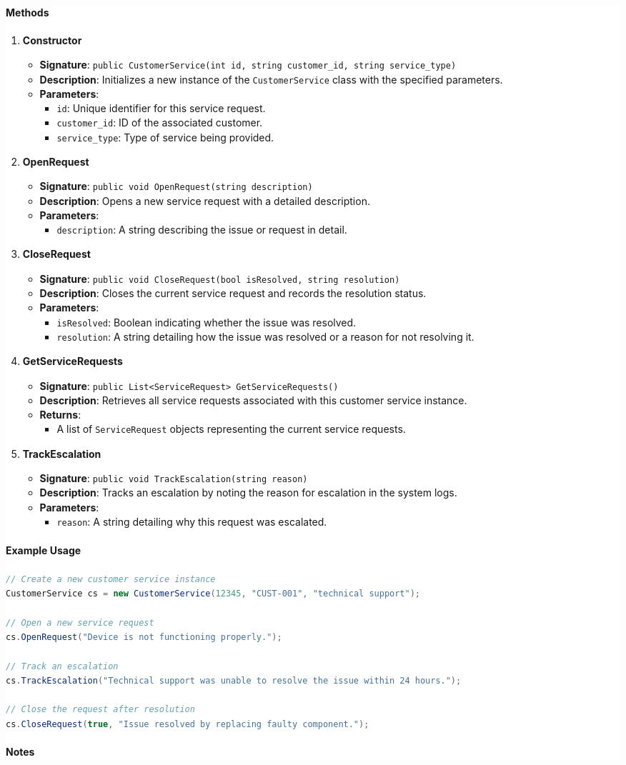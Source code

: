 #### Methods

1. **Constructor**
   - **Signature**: `public CustomerService(int id, string customer_id, string service_type)`
   - **Description**: Initializes a new instance of the `CustomerService` class with the specified parameters.
   - **Parameters**:
     - `id`: Unique identifier for this service request.
     - `customer_id`: ID of the associated customer.
     - `service_type`: Type of service being provided.

2. **OpenRequest**
   - **Signature**: `public void OpenRequest(string description)`
   - **Description**: Opens a new service request with a detailed description.
   - **Parameters**:
     - `description`: A string describing the issue or request in detail.

3. **CloseRequest**
   - **Signature**: `public void CloseRequest(bool isResolved, string resolution)`
   - **Description**: Closes the current service request and records the resolution status.
   - **Parameters**:
     - `isResolved`: Boolean indicating whether the issue was resolved.
     - `resolution`: A string detailing how the issue was resolved or a reason for not resolving it.

4. **GetServiceRequests**
   - **Signature**: `public List<ServiceRequest> GetServiceRequests()`
   - **Description**: Retrieves all service requests associated with this customer service instance.
   - **Returns**:
     - A list of `ServiceRequest` objects representing the current service requests.

5. **TrackEscalation**
   - **Signature**: `public void TrackEscalation(string reason)`
   - **Description**: Tracks an escalation by noting the reason for escalation in the system logs.
   - **Parameters**:
     - `reason`: A string detailing why this request was escalated.

#### Example Usage

```csharp
// Create a new customer service instance
CustomerService cs = new CustomerService(12345, "CUST-001", "technical support");

// Open a new service request
cs.OpenRequest("Device is not functioning properly.");

// Track an escalation
cs.TrackEscalation("Technical support was unable to resolve the issue within 24 hours.");

// Close the request after resolution
cs.CloseRequest(true, "Issue resolved by replacing faulty component.");
```

#### Notes
